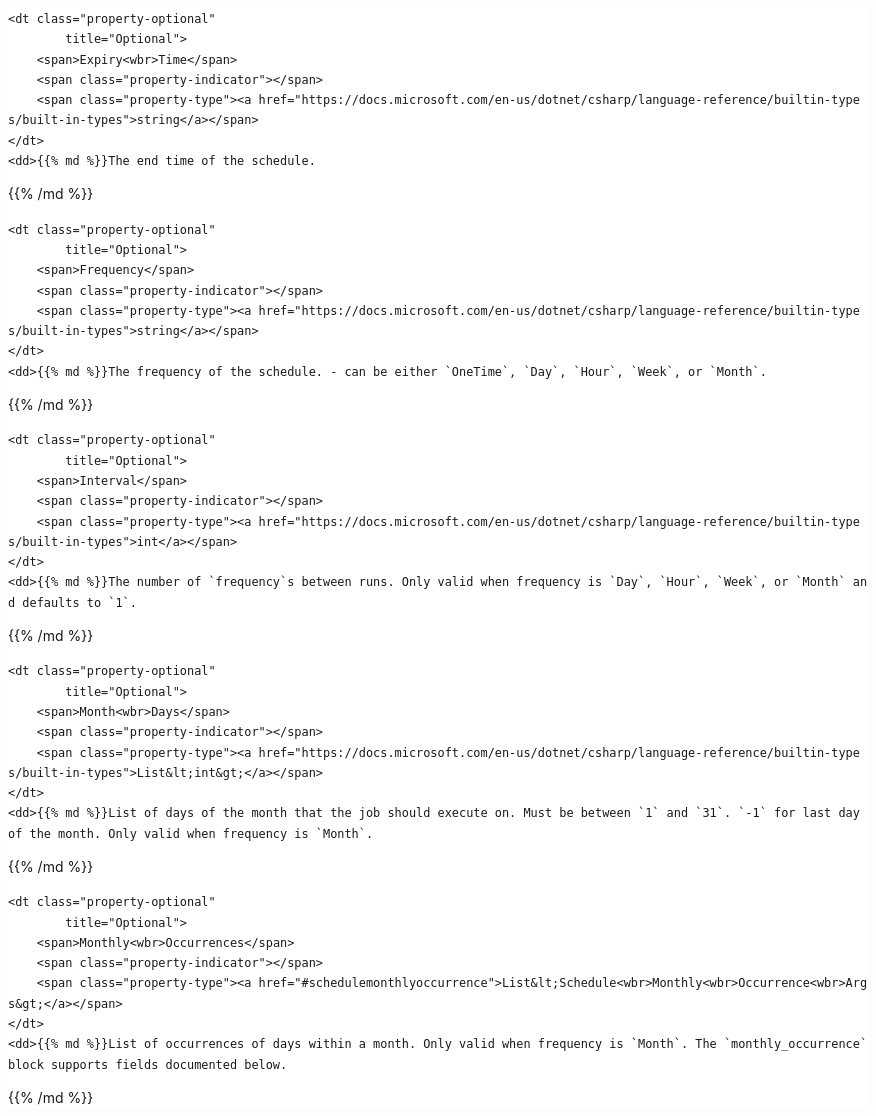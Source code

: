     <dt class="property-optional"
            title="Optional">
        <span>Expiry<wbr>Time</span>
        <span class="property-indicator"></span>
        <span class="property-type"><a href="https://docs.microsoft.com/en-us/dotnet/csharp/language-reference/builtin-types/built-in-types">string</a></span>
    </dt>
    <dd>{{% md %}}The end time of the schedule.
{{% /md %}}</dd>

    <dt class="property-optional"
            title="Optional">
        <span>Frequency</span>
        <span class="property-indicator"></span>
        <span class="property-type"><a href="https://docs.microsoft.com/en-us/dotnet/csharp/language-reference/builtin-types/built-in-types">string</a></span>
    </dt>
    <dd>{{% md %}}The frequency of the schedule. - can be either `OneTime`, `Day`, `Hour`, `Week`, or `Month`.
{{% /md %}}</dd>

    <dt class="property-optional"
            title="Optional">
        <span>Interval</span>
        <span class="property-indicator"></span>
        <span class="property-type"><a href="https://docs.microsoft.com/en-us/dotnet/csharp/language-reference/builtin-types/built-in-types">int</a></span>
    </dt>
    <dd>{{% md %}}The number of `frequency`s between runs. Only valid when frequency is `Day`, `Hour`, `Week`, or `Month` and defaults to `1`.
{{% /md %}}</dd>

    <dt class="property-optional"
            title="Optional">
        <span>Month<wbr>Days</span>
        <span class="property-indicator"></span>
        <span class="property-type"><a href="https://docs.microsoft.com/en-us/dotnet/csharp/language-reference/builtin-types/built-in-types">List&lt;int&gt;</a></span>
    </dt>
    <dd>{{% md %}}List of days of the month that the job should execute on. Must be between `1` and `31`. `-1` for last day of the month. Only valid when frequency is `Month`.
{{% /md %}}</dd>

    <dt class="property-optional"
            title="Optional">
        <span>Monthly<wbr>Occurrences</span>
        <span class="property-indicator"></span>
        <span class="property-type"><a href="#schedulemonthlyoccurrence">List&lt;Schedule<wbr>Monthly<wbr>Occurrence<wbr>Args&gt;</a></span>
    </dt>
    <dd>{{% md %}}List of occurrences of days within a month. Only valid when frequency is `Month`. The `monthly_occurrence` block supports fields documented below.
{{% /md %}}</dd>

